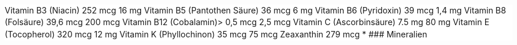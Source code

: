 <td valign="top" width="290">Vitamin B3 (Niacin)</td>
<td valign="top"></td>
<td valign="top">252 mcg</td>
<td valign="top">16 mg</td>
</tr>
<tr>
<td valign="top" width="290">Vitamin B5 (Pantothen Säure)</td>
<td valign="top"></td>
<td valign="top">36 mcg</td>
<td valign="top">6 mg</td>
<td valign="top"></td>
</tr>
<tr>
<td valign="top" width="290">Vitamin B6 (Pyridoxin)</td>
<td valign="top"></td>
<td valign="top">39 mcg</td>
<td valign="top">1,4 mg</td>
</tr>
<tr>
<td valign="top" width="290">Vitamin B8 (Folsäure)</td>
<td valign="top"></td>
<td valign="top">39,6 mcg</td>
<td valign="top">200 mcg</td>
</tr>
<tr>
<td valign="top" width="290">Vitamin B12 (Cobalamin)&gt;</td>
<td valign="top"></td>
<td valign="top">0,5 mcg</td>
<td valign="top">2,5 mcg</td>
</tr>
<tr>
<td valign="top" width="290">Vitamin C (Ascorbinsäure)</td>
<td valign="top"></td>
<td valign="top">7.5 mg</td>
<td valign="top">80 mg</td>
</tr>
<tr>
<td valign="top" width="290">Vitamin E (Tocopherol)</td>
<td valign="top"></td>
<td valign="top">320 mcg</td>
<td valign="top">12 mg</td>
<td valign="top"></td>
</tr>
<tr>
<td valign="top" width="290">Vitamin K (Phyllochinon)</td>
<td valign="top"></td>
<td valign="top">35 mcg</td>
<td valign="top">75 mcg</td>
</tr>
<tr>
<td valign="top" width="290">Zeaxanthin</td>
<td valign="top"></td>
<td valign="top">279 mcg</td>
<td valign="top">*</td>
<td valign="top"></td>
</tr>
<tr>
<td valign="top" width="290">
### Mineralien</b>
</td>
<td valign="top"></td>
<td valign="top"></td>
<td valign="top"></td>